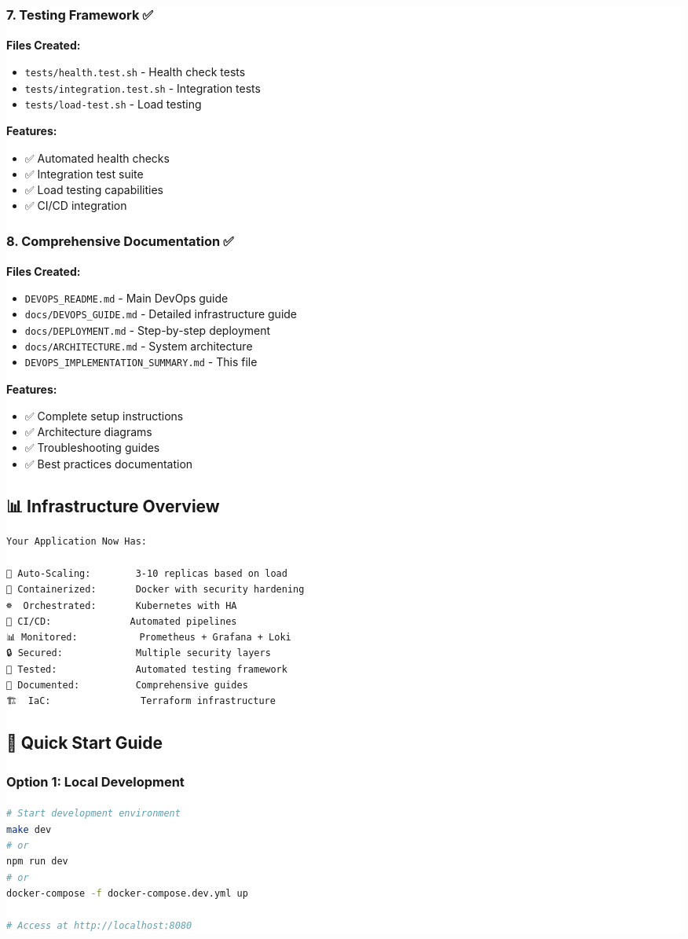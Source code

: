 ### 7. Testing Framework ✅
**Files Created:**
- `tests/health.test.sh` - Health check tests
- `tests/integration.test.sh` - Integration tests
- `tests/load-test.sh` - Load testing

**Features:**
- ✅ Automated health checks
- ✅ Integration test suite
- ✅ Load testing capabilities
- ✅ CI/CD integration

### 8. Comprehensive Documentation ✅
**Files Created:**
- `DEVOPS_README.md` - Main DevOps guide
- `docs/DEVOPS_GUIDE.md` - Detailed infrastructure guide
- `docs/DEPLOYMENT.md` - Step-by-step deployment
- `docs/ARCHITECTURE.md` - System architecture
- `DEVOPS_IMPLEMENTATION_SUMMARY.md` - This file

**Features:**
- ✅ Complete setup instructions
- ✅ Architecture diagrams
- ✅ Troubleshooting guides
- ✅ Best practices documentation

## 📊 Infrastructure Overview

```
Your Application Now Has:

🚀 Auto-Scaling:        3-10 replicas based on load
🐳 Containerized:       Docker with security hardening
☸️  Orchestrated:       Kubernetes with HA
🔄 CI/CD:              Automated pipelines
📊 Monitored:           Prometheus + Grafana + Loki
🔒 Secured:             Multiple security layers
🧪 Tested:              Automated testing framework
📝 Documented:          Comprehensive guides
🏗️  IaC:                Terraform infrastructure
```

## 🎯 Quick Start Guide

### Option 1: Local Development
```bash
# Start development environment
make dev
# or
npm run dev
# or
docker-compose -f docker-compose.dev.yml up

# Access at http://localhost:8080
```
